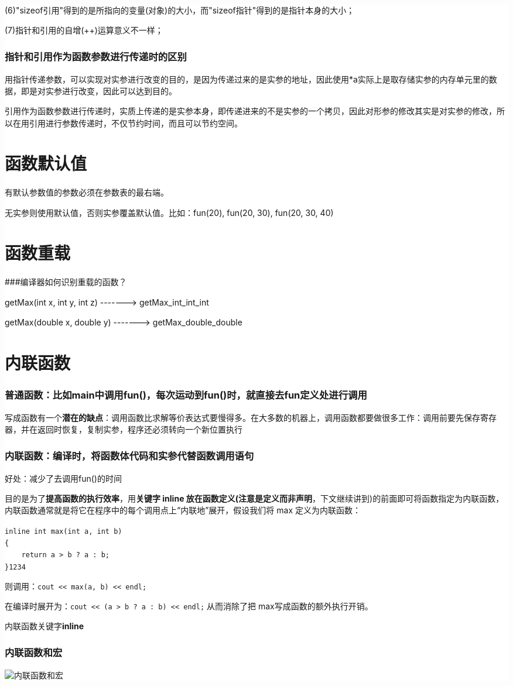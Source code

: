 (6)"sizeof引用"得到的是所指向的变量(对象)的大小，而"sizeof指针"得到的是指针本身的大小；

(7)指针和引用的自增(++)运算意义不一样；

### 指针和引用作为函数参数进行传递时的区别

用指针传递参数，可以实现对实参进行改变的目的，是因为传递过来的是实参的地址，因此使用*a实际上是取存储实参的内存单元里的数据，即是对实参进行改变，因此可以达到目的。

引用作为函数参数进行传递时，实质上传递的是实参本身，即传递进来的不是实参的一个拷贝，因此对形参的修改其实是对实参的修改，所以在用引用进行参数传递时，不仅节约时间，而且可以节约空间。



# 函数默认值

有默认参数值的参数必须在参数表的最右端。

无实参则使用默认值，否则实参覆盖默认值。比如：fun(20), fun(20, 30), fun(20, 30, 40)

# 函数重载

###编译器如何识别重载的函数？

getMax(int x, int y, int z)            -------> getMax_int_int_int

getMax(double x, double y)      ------->  getMax_double_double

# 内联函数

### 普通函数：比如main中调用fun()，每次运动到fun()时，就直接去fun定义处进行调用

写成函数有一个**潜在的缺点**：调用函数比求解等价表达式要慢得多。在大多数的机器上，调用函数都要做很多工作：调用前要先保存寄存器，并在返回时恢复，复制实参，程序还必须转向一个新位置执行

### 内联函数：编译时，将函数体代码和实参代替函数调用语句

好处：减少了去调用fun()的时间

目的是为了**提高函数的执行效率**，用**关键字 inline 放在函数定义(注意是定义而非声明**，下文继续讲到)的前面即可将函数指定为内联函数，内联函数通常就是将它在程序中的每个调用点上“内联地”展开，假设我们将 max 定义为内联函数：

```
inline int max(int a, int b)
{
    return a > b ? a : b;
}1234
```

则调用：`cout << max(a, b) << endl;`

在编译时展开为：`cout << (a > b ? a : b) << endl;` 从而消除了把 max写成函数的额外执行开销。

内联函数关键字**inline**

### 内联函数和宏

![内联函数和宏](https://raw.githubusercontent.com/zhangjinzhi/Summary/master/define_inline.jpeg)
